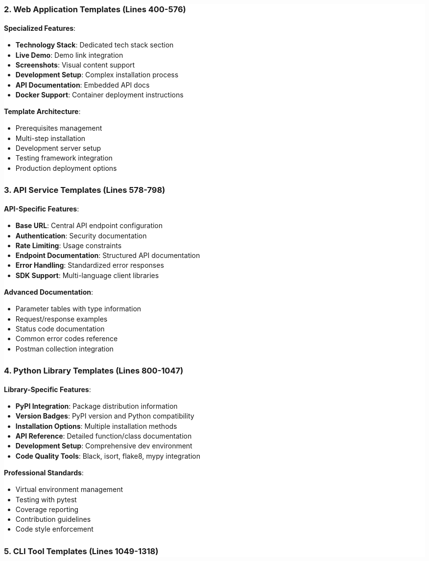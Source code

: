### 2. Web Application Templates (Lines 400-576)

**Specialized Features**:
- **Technology Stack**: Dedicated tech stack section
- **Live Demo**: Demo link integration
- **Screenshots**: Visual content support
- **Development Setup**: Complex installation process
- **API Documentation**: Embedded API docs
- **Docker Support**: Container deployment instructions

**Template Architecture**:
- Prerequisites management
- Multi-step installation
- Development server setup
- Testing framework integration
- Production deployment options

### 3. API Service Templates (Lines 578-798)

**API-Specific Features**:
- **Base URL**: Central API endpoint configuration
- **Authentication**: Security documentation
- **Rate Limiting**: Usage constraints
- **Endpoint Documentation**: Structured API documentation
- **Error Handling**: Standardized error responses
- **SDK Support**: Multi-language client libraries

**Advanced Documentation**:
- Parameter tables with type information
- Request/response examples
- Status code documentation
- Common error codes reference
- Postman collection integration

### 4. Python Library Templates (Lines 800-1047)

**Library-Specific Features**:
- **PyPI Integration**: Package distribution information
- **Version Badges**: PyPI version and Python compatibility
- **Installation Options**: Multiple installation methods
- **API Reference**: Detailed function/class documentation
- **Development Setup**: Comprehensive dev environment
- **Code Quality Tools**: Black, isort, flake8, mypy integration

**Professional Standards**:
- Virtual environment management
- Testing with pytest
- Coverage reporting
- Contribution guidelines
- Code style enforcement

### 5. CLI Tool Templates (Lines 1049-1318)
